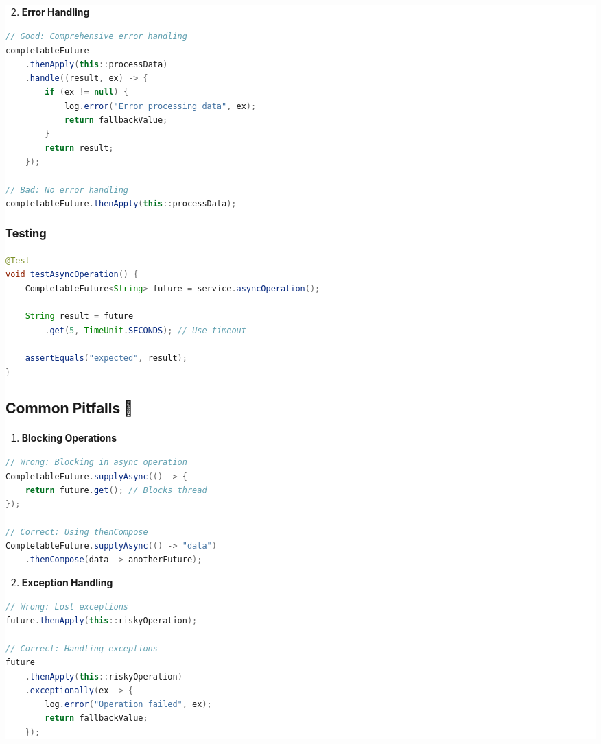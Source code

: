 2. **Error Handling**
```java
// Good: Comprehensive error handling
completableFuture
    .thenApply(this::processData)
    .handle((result, ex) -> {
        if (ex != null) {
            log.error("Error processing data", ex);
            return fallbackValue;
        }
        return result;
    });

// Bad: No error handling
completableFuture.thenApply(this::processData);
```

### Testing

```java
@Test
void testAsyncOperation() {
    CompletableFuture<String> future = service.asyncOperation();
    
    String result = future
        .get(5, TimeUnit.SECONDS); // Use timeout
        
    assertEquals("expected", result);
}
```

## Common Pitfalls 🚨

1. **Blocking Operations**
```java
// Wrong: Blocking in async operation
CompletableFuture.supplyAsync(() -> {
    return future.get(); // Blocks thread
});

// Correct: Using thenCompose
CompletableFuture.supplyAsync(() -> "data")
    .thenCompose(data -> anotherFuture);
```

2. **Exception Handling**
```java
// Wrong: Lost exceptions
future.thenApply(this::riskyOperation);

// Correct: Handling exceptions
future
    .thenApply(this::riskyOperation)
    .exceptionally(ex -> {
        log.error("Operation failed", ex);
        return fallbackValue;
    });
```
